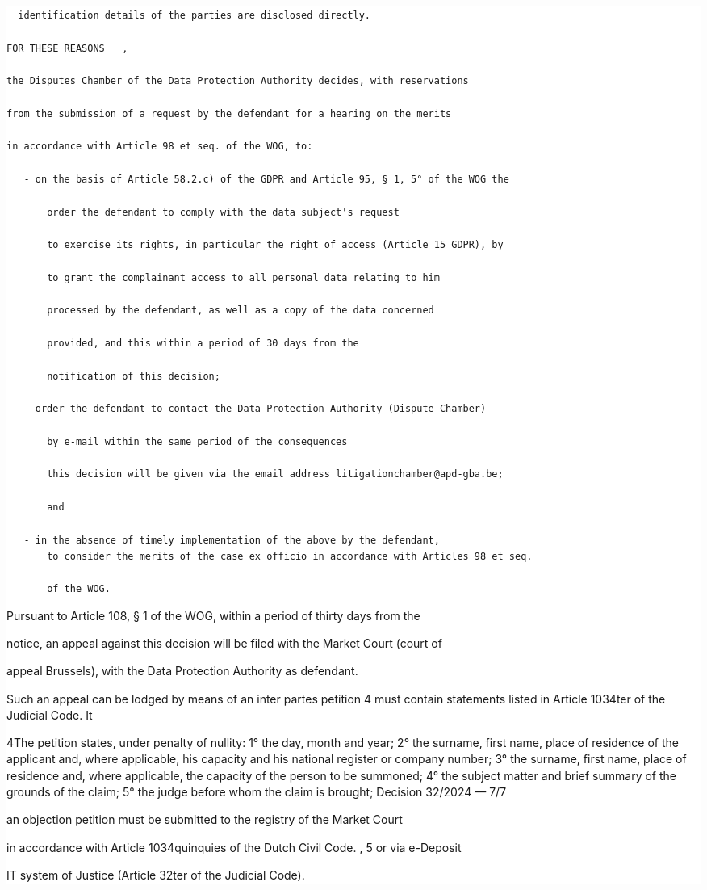       identification details of the parties are disclosed directly.

    FOR THESE REASONS   ,

    the Disputes Chamber of the Data Protection Authority decides, with reservations

    from the submission of a request by the defendant for a hearing on the merits

    in accordance with Article 98 et seq. of the WOG, to:

       - on the basis of Article 58.2.c) of the GDPR and Article 95, § 1, 5° of the WOG the

           order the defendant to comply with the data subject's request

           to exercise its rights, in particular the right of access (Article 15 GDPR), by

           to grant the complainant access to all personal data relating to him

           processed by the defendant, as well as a copy of the data concerned

           provided, and this within a period of 30 days from the

           notification of this decision;

       - order the defendant to contact the Data Protection Authority (Dispute Chamber)

           by e-mail within the same period of the consequences

           this decision will be given via the email address litigationchamber@apd-gba.be;

           and

       - in the absence of timely implementation of the above by the defendant,
           to consider the merits of the case ex officio in accordance with Articles 98 et seq.

           of the WOG.

Pursuant to Article 108, § 1 of the WOG, within a period of thirty days from the

notice, an appeal against this decision will be filed with the Market Court (court of

appeal Brussels), with the Data Protection Authority as defendant.

Such an appeal can be lodged by means of an inter partes petition
4 must contain statements listed in Article 1034ter of the Judicial Code. It

4The petition states, under penalty of nullity:
 1° the day, month and year;
 2° the surname, first name, place of residence of the applicant and, where applicable, his capacity and his national register or
    company number;
 3° the surname, first name, place of residence and, where applicable, the capacity of the person to be
    summoned;
 4° the subject matter and brief summary of the grounds of the claim;
 5° the judge before whom the claim is brought; Decision 32/2024 — 7/7

an objection petition must be submitted to the registry of the Market Court

in accordance with Article 1034quinquies of the Dutch Civil Code. , 5 or via e-Deposit

IT system of Justice (Article 32ter of the Judicial Code).
